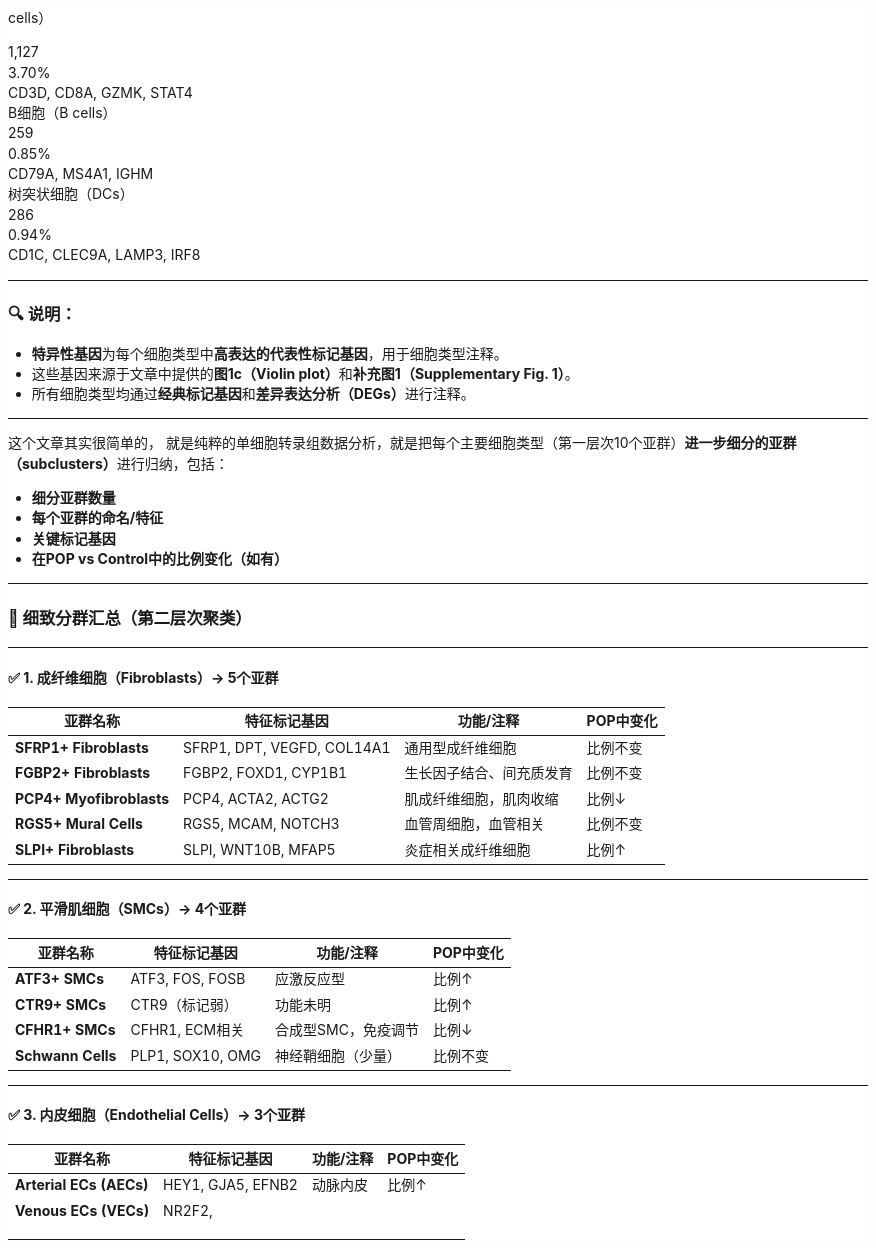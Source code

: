 cells）</span></section></td><td><section><span leaf="">1,127</span></section></td><td><section><span leaf="">3.70%</span></section></td><td><section><span leaf="">CD3D, CD8A, GZMK, STAT4</span></section></td></tr><tr><td><section><span leaf="">B细胞（B cells）</span></section></td><td><section><span leaf="">259</span></section></td><td><section><span leaf="">0.85%</span></section></td><td><section><span leaf="">CD79A, MS4A1, IGHM</span></section></td></tr><tr><td><section><span leaf="">树突状细胞（DCs）</span></section></td><td><section><span leaf="">286</span></section></td><td><section><span leaf="">0.94%</span></section></td><td><section><span leaf="">CD1C, CLEC9A, LAMP3, IRF8</span></section></td></tr></tbody></table></section><hr><h3 data-tool="mdnice编辑器"><span><span leaf="">🔍 说明：</span></span></h3><ul><li><section><strong><span leaf="">特异性基因</span></strong><span leaf="">为每个细胞类型中</span><strong><span leaf="">高表达的代表性标记基因</span></strong><span leaf="">，用于细胞类型注释。</span></section></li><li><section><span leaf="">这些基因来源于文章中提供的</span><strong><span leaf="">图1c（Violin plot）</span></strong><span leaf="">和</span><strong><span leaf="">补充图1（Supplementary Fig. 1）</span></strong><span leaf="">。</span></section></li><li><section><span leaf="">所有细胞类型均通过</span><strong><span leaf="">经典标记基因</span></strong><span leaf="">和</span><strong><span leaf="">差异表达分析（DEGs）</span></strong><span leaf="">进行注释。</span></section></li></ul><hr><p data-tool="mdnice编辑器"><span leaf="">这个文章其实很简单的， 就是纯粹的单细胞转录组数据分析，就是把每个主要细胞类型（第一层次10个亚群）</span><strong><span leaf="">进一步细分的亚群（subclusters）</span></strong><span leaf="">进行归纳，包括：</span></p><ul><li><section><strong><span leaf="">细分亚群数量</span></strong></section></li><li><section><strong><span leaf="">每个亚群的命名/特征</span></strong></section></li><li><section><strong><span leaf="">关键标记基因</span></strong></section></li><li><section><strong><span leaf="">在POP vs Control中的比例变化（如有）</span></strong></section></li></ul><hr><h3 data-tool="mdnice编辑器"><span><span leaf="">🔬 细致分群汇总（第二层次聚类）</span></span></h3><hr><h4 data-tool="mdnice编辑器"><span><span leaf="">✅ 1. 成纤维细胞（Fibroblasts）→ </span><strong><span leaf="">5个亚群</span></strong></span></h4><section data-tool="mdnice编辑器"><table><thead><tr><th><section><span leaf="">亚群名称</span></section></th><th><section><span leaf="">特征标记基因</span></section></th><th><section><span leaf="">功能/注释</span></section></th><th><section><span leaf="">POP中变化</span></section></th></tr></thead><tbody><tr><td><strong><span leaf="">SFRP1+ Fibroblasts</span></strong></td><td><section><span leaf="">SFRP1, DPT, VEGFD, COL14A1</span></section></td><td><section><span leaf="">通用型成纤维细胞</span></section></td><td><section><span leaf="">比例不变</span></section></td></tr><tr><td><strong><span leaf="">FGBP2+ Fibroblasts</span></strong></td><td><section><span leaf="">FGBP2, FOXD1, CYP1B1</span></section></td><td><section><span leaf="">生长因子结合、间充质发育</span></section></td><td><section><span leaf="">比例不变</span></section></td></tr><tr><td><strong><span leaf="">PCP4+ Myofibroblasts</span></strong></td><td><section><span leaf="">PCP4, ACTA2, ACTG2</span></section></td><td><section><span leaf="">肌成纤维细胞，肌肉收缩</span></section></td><td><section><span leaf="">比例↓</span></section></td></tr><tr><td><strong><span leaf="">RGS5+ Mural Cells</span></strong></td><td><section><span leaf="">RGS5, MCAM, NOTCH3</span></section></td><td><section><span leaf="">血管周细胞，血管相关</span></section></td><td><section><span leaf="">比例不变</span></section></td></tr><tr><td><strong><span leaf="">SLPI+ Fibroblasts</span></strong></td><td><section><span leaf="">SLPI, WNT10B, MFAP5</span></section></td><td><section><span leaf="">炎症相关成纤维细胞</span></section></td><td><section><span leaf="">比例↑</span></section></td></tr></tbody></table></section><hr><h4 data-tool="mdnice编辑器"><span><span leaf="">✅ 2. 平滑肌细胞（SMCs）→ </span><strong><span leaf="">4个亚群</span></strong></span></h4><section data-tool="mdnice编辑器"><table><thead><tr><th><section><span leaf="">亚群名称</span></section></th><th><section><span leaf="">特征标记基因</span></section></th><th><section><span leaf="">功能/注释</span></section></th><th><section><span leaf="">POP中变化</span></section></th></tr></thead><tbody><tr><td><strong><span leaf="">ATF3+ SMCs</span></strong></td><td><section><span leaf="">ATF3, FOS, FOSB</span></section></td><td><section><span leaf="">应激反应型</span></section></td><td><section><span leaf="">比例↑</span></section></td></tr><tr><td><strong><span leaf="">CTR9+ SMCs</span></strong></td><td><section><span leaf="">CTR9（标记弱）</span></section></td><td><section><span leaf="">功能未明</span></section></td><td><section><span leaf="">比例↑</span></section></td></tr><tr><td><strong><span leaf="">CFHR1+ SMCs</span></strong></td><td><section><span leaf="">CFHR1, ECM相关</span></section></td><td><section><span leaf="">合成型SMC，免疫调节</span></section></td><td><section><span leaf="">比例↓</span></section></td></tr><tr><td><strong><span leaf="">Schwann Cells</span></strong></td><td><section><span leaf="">PLP1, SOX10, OMG</span></section></td><td><section><span leaf="">神经鞘细胞（少量）</span></section></td><td><section><span leaf="">比例不变</span></section></td></tr></tbody></table></section><hr><h4 data-tool="mdnice编辑器"><span><span leaf="">✅ 3. 内皮细胞（Endothelial Cells）→ </span><strong><span leaf="">3个亚群</span></strong></span></h4><section data-tool="mdnice编辑器"><table><thead><tr><th><section><span leaf="">亚群名称</span></section></th><th><section><span leaf="">特征标记基因</span></section></th><th><section><span leaf="">功能/注释</span></section></th><th><section><span leaf="">POP中变化</span></section></th></tr></thead><tbody><tr><td><strong><span leaf="">Arterial ECs (AECs)</span></strong></td><td><section><span leaf="">HEY1, GJA5, EFNB2</span></section></td><td><section><span leaf="">动脉内皮</span></section></td><td><section><span leaf="">比例↑</span></section></td></tr><tr><td><strong><span leaf="">Venous ECs (VECs)</span></strong></td><td><section><span leaf="">NR2F2,